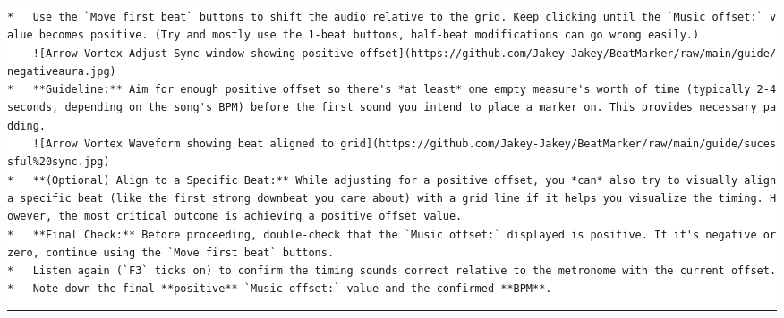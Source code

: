     *   Use the `Move first beat` buttons to shift the audio relative to the grid. Keep clicking until the `Music offset:` value becomes positive. (Try and mostly use the 1-beat buttons, half-beat modifications can go wrong easily.)
        ![Arrow Vortex Adjust Sync window showing positive offset](https://github.com/Jakey-Jakey/BeatMarker/raw/main/guide/negativeaura.jpg)
    *   **Guideline:** Aim for enough positive offset so there's *at least* one empty measure's worth of time (typically 2-4 seconds, depending on the song's BPM) before the first sound you intend to place a marker on. This provides necessary padding.
        ![Arrow Vortex Waveform showing beat aligned to grid](https://github.com/Jakey-Jakey/BeatMarker/raw/main/guide/sucessful%20sync.jpg)
    *   **(Optional) Align to a Specific Beat:** While adjusting for a positive offset, you *can* also try to visually align a specific beat (like the first strong downbeat you care about) with a grid line if it helps you visualize the timing. However, the most critical outcome is achieving a positive offset value.
    *   **Final Check:** Before proceeding, double-check that the `Music offset:` displayed is positive. If it's negative or zero, continue using the `Move first beat` buttons.
    *   Listen again (`F3` ticks on) to confirm the timing sounds correct relative to the metronome with the current offset.
    *   Note down the final **positive** `Music offset:` value and the confirmed **BPM**.

---